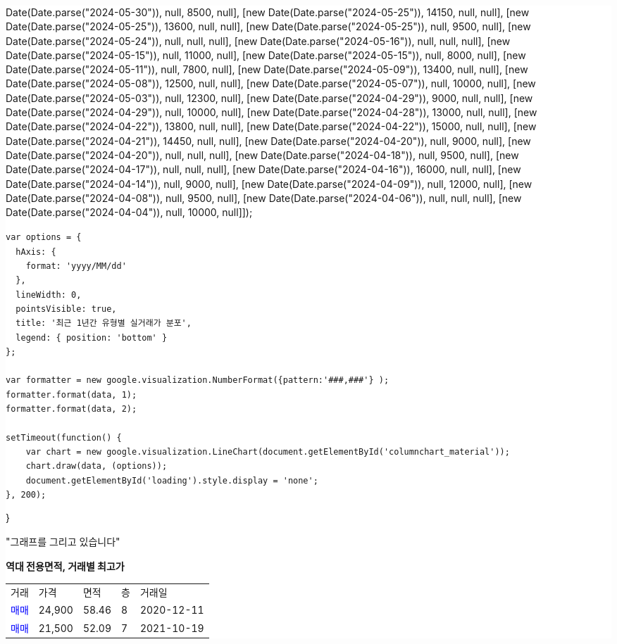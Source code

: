 Date(Date.parse("2024-05-30")), null, 8500, null], [new Date(Date.parse("2024-05-25")), 14150, null, null], [new Date(Date.parse("2024-05-25")), 13600, null, null], [new Date(Date.parse("2024-05-25")), null, 9500, null], [new Date(Date.parse("2024-05-24")), null, null, null], [new Date(Date.parse("2024-05-16")), null, null, null], [new Date(Date.parse("2024-05-15")), null, 11000, null], [new Date(Date.parse("2024-05-15")), null, 8000, null], [new Date(Date.parse("2024-05-11")), null, 7800, null], [new Date(Date.parse("2024-05-09")), 13400, null, null], [new Date(Date.parse("2024-05-08")), 12500, null, null], [new Date(Date.parse("2024-05-07")), null, 10000, null], [new Date(Date.parse("2024-05-03")), null, 12300, null], [new Date(Date.parse("2024-04-29")), 9000, null, null], [new Date(Date.parse("2024-04-29")), null, 10000, null], [new Date(Date.parse("2024-04-28")), 13000, null, null], [new Date(Date.parse("2024-04-22")), 13800, null, null], [new Date(Date.parse("2024-04-22")), 15000, null, null], [new Date(Date.parse("2024-04-21")), 14450, null, null], [new Date(Date.parse("2024-04-20")), null, 9000, null], [new Date(Date.parse("2024-04-20")), null, null, null], [new Date(Date.parse("2024-04-18")), null, 9500, null], [new Date(Date.parse("2024-04-17")), null, null, null], [new Date(Date.parse("2024-04-16")), 16000, null, null], [new Date(Date.parse("2024-04-14")), null, 9000, null], [new Date(Date.parse("2024-04-09")), null, 12000, null], [new Date(Date.parse("2024-04-08")), null, 9500, null], [new Date(Date.parse("2024-04-06")), null, null, null], [new Date(Date.parse("2024-04-04")), null, 10000, null]]);

    var options = {
      hAxis: {
        format: 'yyyy/MM/dd'
      },    
      lineWidth: 0,
      pointsVisible: true,    
      title: '최근 1년간 유형별 실거래가 분포',
      legend: { position: 'bottom' }
    };

    var formatter = new google.visualization.NumberFormat({pattern:'###,###'} );
    formatter.format(data, 1);
    formatter.format(data, 2);
    
    setTimeout(function() {
        var chart = new google.visualization.LineChart(document.getElementById('columnchart_material'));
        chart.draw(data, (options));
        document.getElementById('loading').style.display = 'none';
    }, 200);
  }
</script>


<div id="loading" style="z-index:20; display: block; margin-left: 0px">"그래프를 그리고 있습니다"</div>
<div id="columnchart_material" style="width: 95%; margin-left: 0px; display: block"></div>

<b>역대 전용면적, 거래별 최고가</b>
<table class="sortable">
    <tr>
      <td>거래</td>
      <td>가격</td>
      <td>면적</td>
      <td>층</td>
      <td>거래일</td>
    </tr>
        <tr>
          <td><a style="color: blue">매매</a></td>
          <td>24,900</td>
          <td>58.46</td>
          <td>8</td>
          <td>2020-12-11</td>
        </tr>            <tr>
          <td><a style="color: blue">매매</a></td>
          <td>21,500</td>
          <td>52.09</td>
          <td>7</td>
          <td>2021-10-19</td>
        </tr>            <tr>